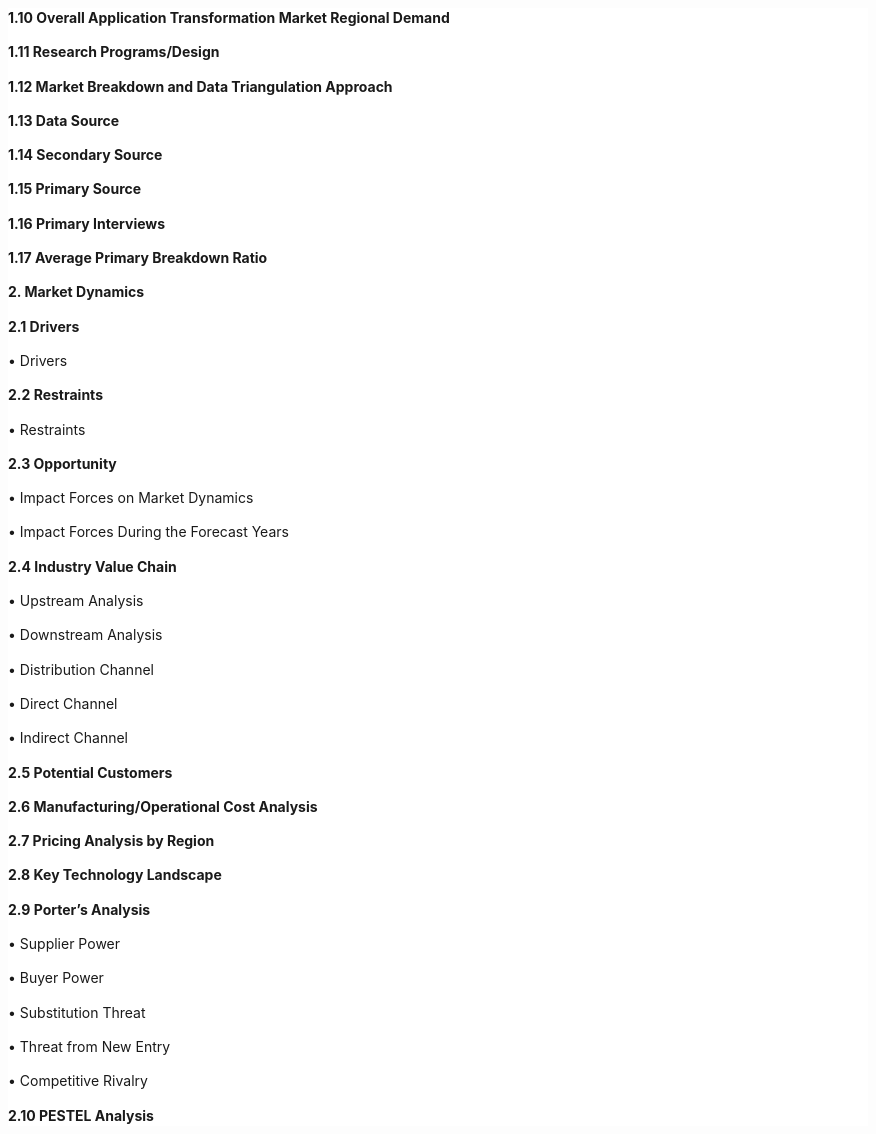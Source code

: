 <strong>1.10 Overall Application Transformation Market Regional Demand</strong>

<strong>1.11 Research Programs/Design</strong>

<strong>1.12 Market Breakdown and Data Triangulation Approach</strong>

<strong>1.13 Data Source</strong>

<strong>1.14 Secondary Source</strong>

<strong>1.15 Primary Source</strong>

<strong>1.16 Primary Interviews</strong>

<strong>1.17 Average Primary Breakdown Ratio</strong>

<strong>2. Market Dynamics</strong>

<strong>2.1 Drivers</strong>

• Drivers

<strong>2.2 Restraints</strong>

• Restraints

<strong>2.3 Opportunity</strong>

• Impact Forces on Market Dynamics

• Impact Forces During the Forecast Years

<strong>2.4 Industry Value Chain</strong>

• Upstream Analysis

• Downstream Analysis

• Distribution Channel

• Direct Channel

• Indirect Channel

<strong>2.5 Potential Customers</strong>

<strong>2.6 Manufacturing/Operational Cost Analysis</strong>

<strong>2.7 Pricing Analysis by Region</strong>

<strong>2.8 Key Technology Landscape</strong>

<strong>2.9 Porter’s Analysis</strong>

• Supplier Power

• Buyer Power

• Substitution Threat

• Threat from New Entry

• Competitive Rivalry

<strong>2.10 PESTEL Analysis</strong>
